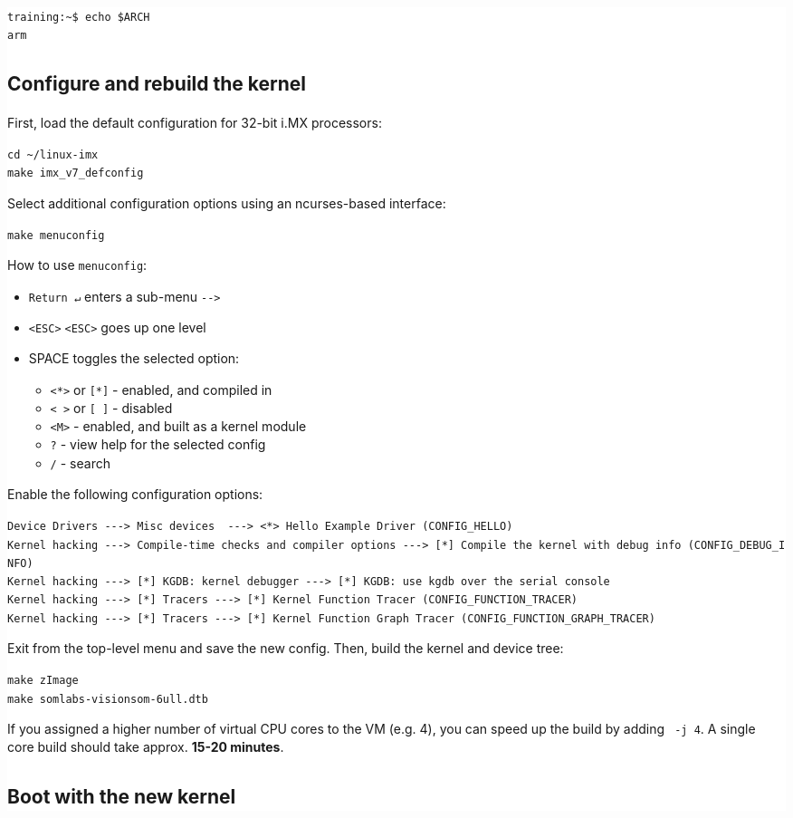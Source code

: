 ```
training:~$ echo $ARCH
arm
```

Configure and rebuild the kernel
--------------------------------

First, load the default configuration for 32-bit i.MX processors:

```
cd ~/linux-imx
make imx_v7_defconfig
```

Select additional configuration options using an ncurses-based interface:

```
make menuconfig
```

How to use `menuconfig`:

* `Return ↵` enters a sub-menu `-->`

* `<ESC>` `<ESC>` goes up one level

* SPACE toggles the selected option:
	* `<*>` or `[*]` - enabled, and compiled in
	* `< >` or `[ ]` - disabled
	* `<M>` - enabled, and built as a kernel module
	* `?` - view help for the selected config
	* `/` - search


Enable the following configuration options:

```
Device Drivers ---> Misc devices  ---> <*> Hello Example Driver (CONFIG_HELLO)
Kernel hacking ---> Compile-time checks and compiler options ---> [*] Compile the kernel with debug info (CONFIG_DEBUG_INFO)
Kernel hacking ---> [*] KGDB: kernel debugger ---> [*] KGDB: use kgdb over the serial console
Kernel hacking ---> [*] Tracers ---> [*] Kernel Function Tracer (CONFIG_FUNCTION_TRACER)
Kernel hacking ---> [*] Tracers ---> [*] Kernel Function Graph Tracer (CONFIG_FUNCTION_GRAPH_TRACER)
```

Exit from the top-level menu and save the new config. Then, build the kernel and device tree:

```
make zImage
make somlabs-visionsom-6ull.dtb
```

If you assigned a higher number of virtual CPU cores to the VM (e.g. 4), you can speed up the build by adding ` -j 4`. A single core build should take approx. **15-20 minutes**.

Boot with the new kernel
------------------------
